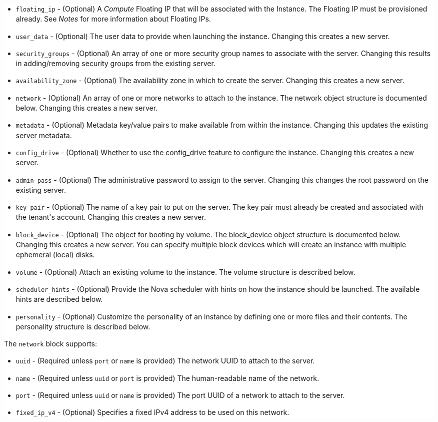 * `floating_ip` - (Optional) A *Compute* Floating IP that will be associated
    with the Instance. The Floating IP must be provisioned already. See *Notes*
    for more information about Floating IPs.

* `user_data` - (Optional) The user data to provide when launching the instance.
    Changing this creates a new server.

* `security_groups` - (Optional) An array of one or more security group names
    to associate with the server. Changing this results in adding/removing
    security groups from the existing server.

* `availability_zone` - (Optional) The availability zone in which to create
    the server. Changing this creates a new server.

* `network` - (Optional) An array of one or more networks to attach to the
    instance. The network object structure is documented below. Changing this
    creates a new server.

* `metadata` - (Optional) Metadata key/value pairs to make available from
    within the instance. Changing this updates the existing server metadata.

* `config_drive` - (Optional) Whether to use the config_drive feature to
    configure the instance. Changing this creates a new server.

* `admin_pass` - (Optional) The administrative password to assign to the server.
    Changing this changes the root password on the existing server.

* `key_pair` - (Optional) The name of a key pair to put on the server. The key
    pair must already be created and associated with the tenant's account.
    Changing this creates a new server.

* `block_device` - (Optional) The object for booting by volume. The block_device
    object structure is documented below. Changing this creates a new server.
    You can specify multiple block devices which will create an instance with
    multiple ephemeral (local) disks.

* `volume` - (Optional) Attach an existing volume to the instance. The volume
    structure is described below.

* `scheduler_hints` - (Optional) Provide the Nova scheduler with hints on how
    the instance should be launched. The available hints are described below.

* `personality` - (Optional) Customize the personality of an instance by
    defining one or more files and their contents. The personality structure
    is described below.

The `network` block supports:

* `uuid` - (Required unless `port`  or `name` is provided) The network UUID to
    attach to the server.

* `name` - (Required unless `uuid` or `port` is provided) The human-readable
    name of the network.

* `port` - (Required unless `uuid` or `name` is provided) The port UUID of a
    network to attach to the server.

* `fixed_ip_v4` - (Optional) Specifies a fixed IPv4 address to be used on this
    network.
